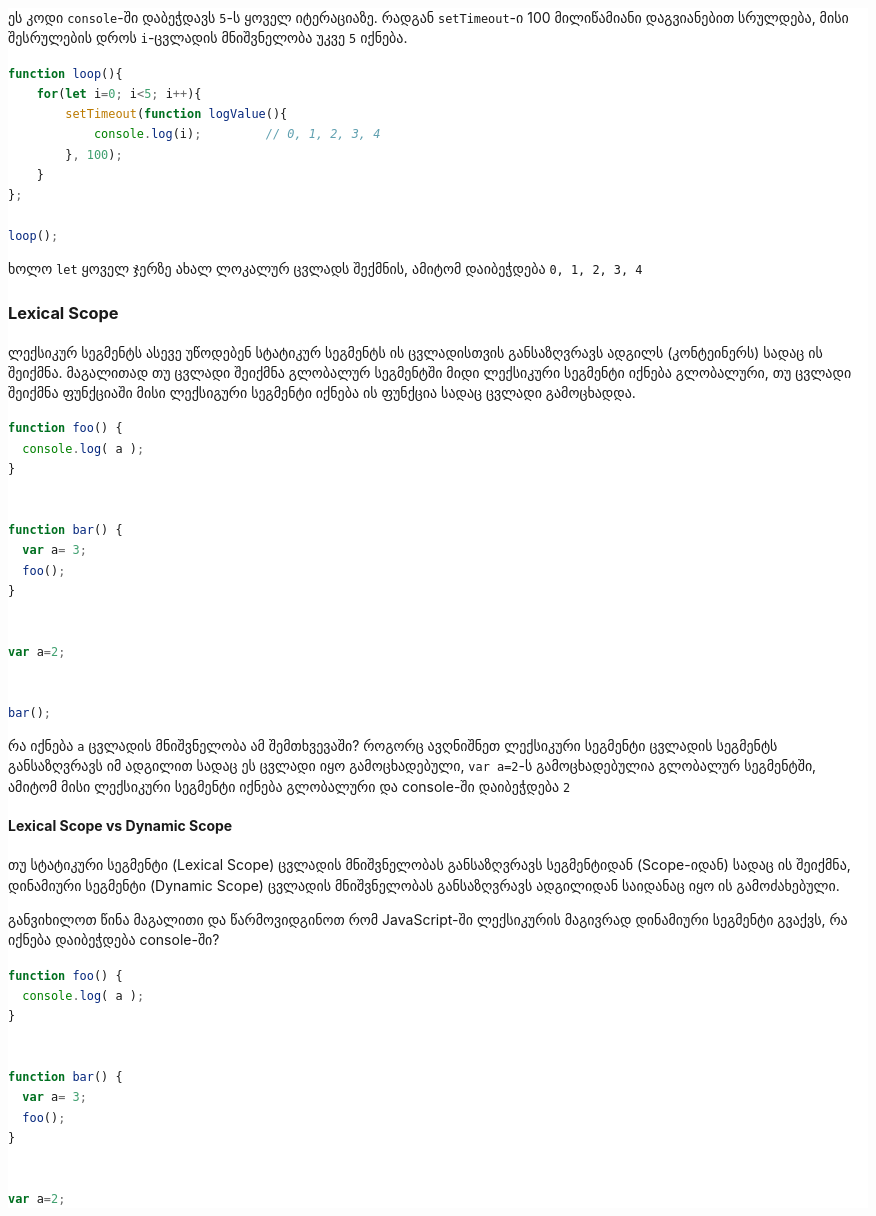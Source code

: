 ეს კოდი `console`-ში დაბეჭდავს `5`-ს ყოველ იტერაციაზე. რადგან `setTimeout`-ი 100 მილიწამიანი დაგვიანებით სრულდება, მისი შესრულების დროს `i`-ცვლადის მნიშვნელობა უკვე `5` იქნება.

```js
function loop(){
    for(let i=0; i<5; i++){
        setTimeout(function logValue(){
            console.log(i);         // 0, 1, 2, 3, 4
        }, 100);
    }
};

loop();
```

ხოლო `let` ყოველ ჯერზე ახალ ლოკალურ ცვლადს შექმნის, ამიტომ დაიბეჭდება `0, 1, 2, 3, 4`

### Lexical Scope
ლექსიკურ სეგმენტს ასევე უწოდებენ სტატიკურ სეგმენტს ის ცვლადისთვის განსაზღვრავს ადგილს (კონტეინერს) სადაც ის შეიქმნა. მაგალითად თუ ცვლადი შეიქმნა გლობალურ სეგმენტში მიდი ლექსიკური სეგმენტი იქნება გლობალური, თუ ცვლადი შეიქმნა ფუნქციაში მისი ლექსიგური სეგმენტი იქნება ის ფუნქცია სადაც ცვლადი გამოცხადდა.

```js
function foo() { 
  console.log( a ); 
}


function bar() { 
  var a= 3;
  foo(); 
}


var a=2; 


bar();
```

რა იქნება `a` ცვლადის მნიშვნელობა ამ შემთხვევაში? როგორც ავღნიშნეთ ლექსიკური სეგმენტი ცვლადის სეგმენტს განსაზღვრავს იმ ადგილით სადაც ეს ცვლადი იყო გამოცხადებული, `var a=2`-ს გამოცხადებულია გლობალურ სეგმენტში, ამიტომ მისი ლექსიკური სეგმენტი იქნება გლობალური და console-ში დაიბეჭდება `2`

#### Lexical Scope vs Dynamic Scope

თუ სტატიკური სეგმენტი (Lexical Scope) ცვლადის მნიშვნელობას განსაზღვრავს სეგმენტიდან (Scope-იდან) სადაც ის შეიქმნა, დინამიური სეგმენტი (Dynamic Scope) ცვლადის მნიშვნელობას განსაზღვრავს ადგილიდან საიდანაც იყო ის გამოძახებული.

განვიხილოთ წინა მაგალითი და წარმოვიდგინოთ რომ JavaScript-ში ლექსიკურის მაგივრად დინამიური სეგმენტი გვაქვს, რა იქნება დაიბეჭდება console-ში?
```js
function foo() { 
  console.log( a ); 
}


function bar() { 
  var a= 3;
  foo(); 
}


var a=2; 

```